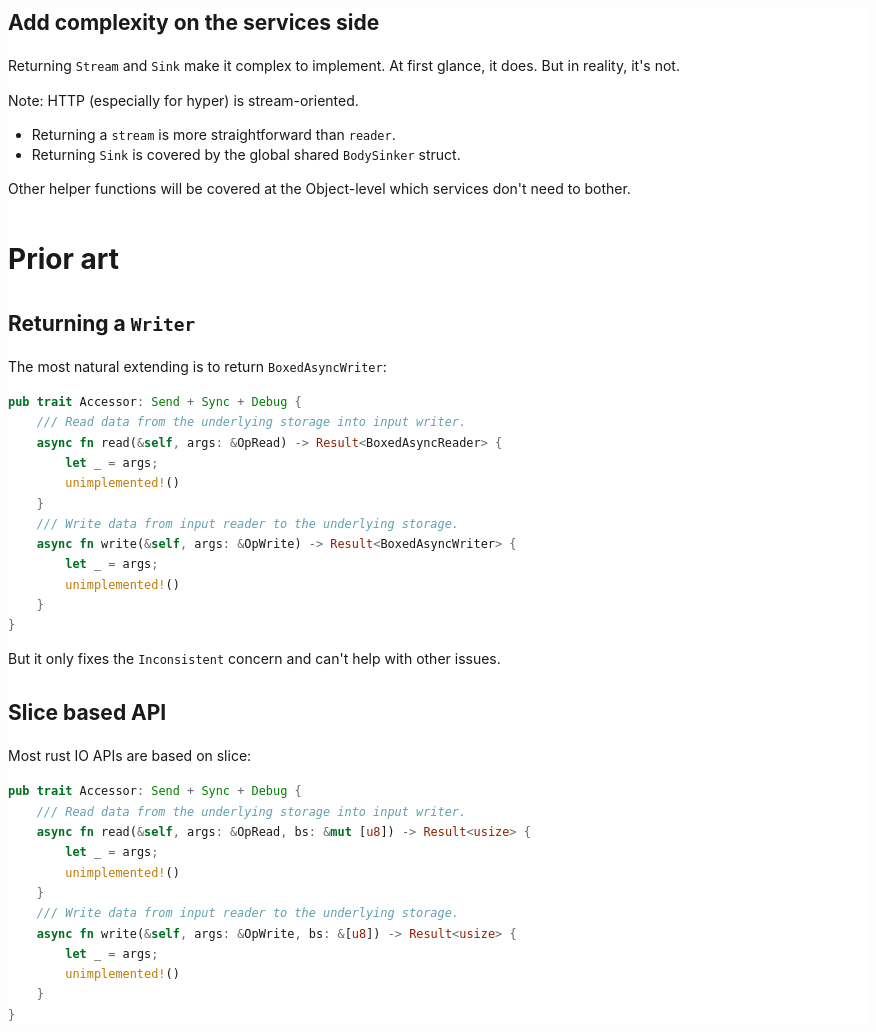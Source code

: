 ## Add complexity on the services side

Returning `Stream` and `Sink` make it complex to implement. At first glance, it does. But in reality, it's not.

Note: HTTP (especially for hyper) is stream-oriented.

- Returning a `stream` is more straightforward than `reader`.
- Returning `Sink` is covered by the global shared `BodySinker` struct.

Other helper functions will be covered at the Object-level which services don't need to bother.

# Prior art

## Returning a `Writer`

The most natural extending is to return `BoxedAsyncWriter`:

```rust
pub trait Accessor: Send + Sync + Debug {
    /// Read data from the underlying storage into input writer.
    async fn read(&self, args: &OpRead) -> Result<BoxedAsyncReader> {
        let _ = args;
        unimplemented!()
    }
    /// Write data from input reader to the underlying storage.
    async fn write(&self, args: &OpWrite) -> Result<BoxedAsyncWriter> {
        let _ = args;
        unimplemented!()
    }
}
```

But it only fixes the `Inconsistent` concern and can't help with other issues.

## Slice based API

Most rust IO APIs are based on slice:

```rust
pub trait Accessor: Send + Sync + Debug {
    /// Read data from the underlying storage into input writer.
    async fn read(&self, args: &OpRead, bs: &mut [u8]) -> Result<usize> {
        let _ = args;
        unimplemented!()
    }
    /// Write data from input reader to the underlying storage.
    async fn write(&self, args: &OpWrite, bs: &[u8]) -> Result<usize> {
        let _ = args;
        unimplemented!()
    }
}
```
